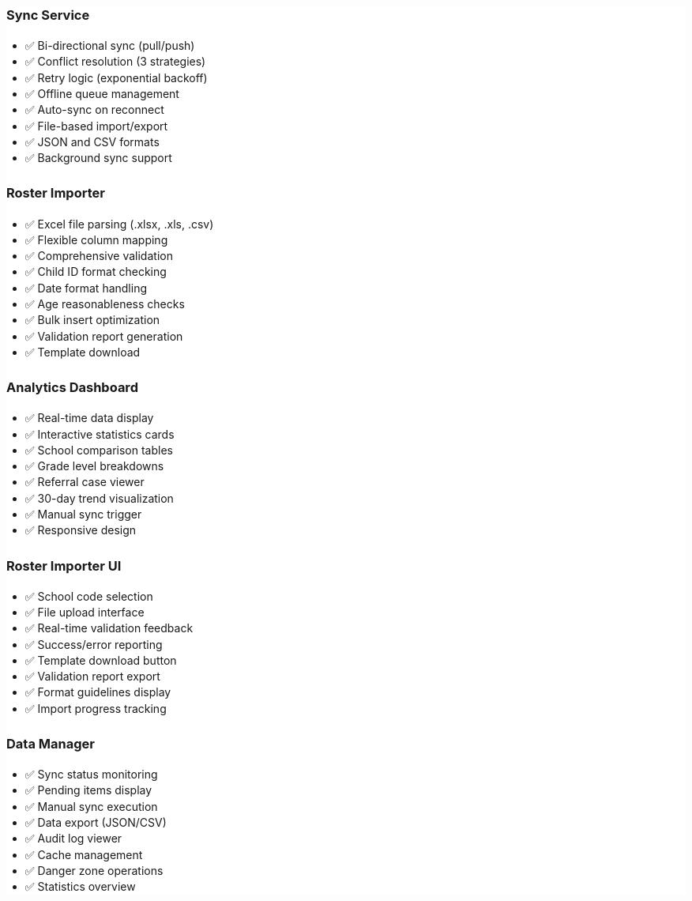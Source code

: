 ### Sync Service
- ✅ Bi-directional sync (pull/push)
- ✅ Conflict resolution (3 strategies)
- ✅ Retry logic (exponential backoff)
- ✅ Offline queue management
- ✅ Auto-sync on reconnect
- ✅ File-based import/export
- ✅ JSON and CSV formats
- ✅ Background sync support

### Roster Importer
- ✅ Excel file parsing (.xlsx, .xls, .csv)
- ✅ Flexible column mapping
- ✅ Comprehensive validation
- ✅ Child ID format checking
- ✅ Date format handling
- ✅ Age reasonableness checks
- ✅ Bulk insert optimization
- ✅ Validation report generation
- ✅ Template download

### Analytics Dashboard
- ✅ Real-time data display
- ✅ Interactive statistics cards
- ✅ School comparison tables
- ✅ Grade level breakdowns
- ✅ Referral case viewer
- ✅ 30-day trend visualization
- ✅ Manual sync trigger
- ✅ Responsive design

### Roster Importer UI
- ✅ School code selection
- ✅ File upload interface
- ✅ Real-time validation feedback
- ✅ Success/error reporting
- ✅ Template download button
- ✅ Validation report export
- ✅ Format guidelines display
- ✅ Import progress tracking

### Data Manager
- ✅ Sync status monitoring
- ✅ Pending items display
- ✅ Manual sync execution
- ✅ Data export (JSON/CSV)
- ✅ Audit log viewer
- ✅ Cache management
- ✅ Danger zone operations
- ✅ Statistics overview
